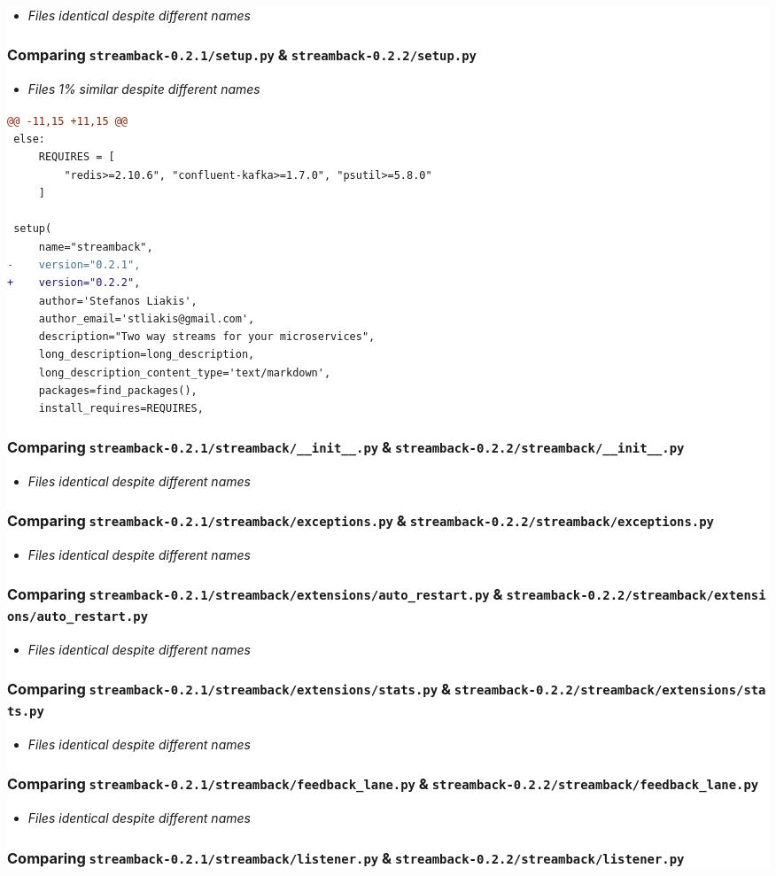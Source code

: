  * *Files identical despite different names*

### Comparing `streamback-0.2.1/setup.py` & `streamback-0.2.2/setup.py`

 * *Files 1% similar despite different names*

```diff
@@ -11,15 +11,15 @@
 else:
     REQUIRES = [
         "redis>=2.10.6", "confluent-kafka>=1.7.0", "psutil>=5.8.0"
     ]
 
 setup(
     name="streamback",
-    version="0.2.1",
+    version="0.2.2",
     author='Stefanos Liakis',
     author_email='stliakis@gmail.com',
     description="Two way streams for your microservices",
     long_description=long_description,
     long_description_content_type='text/markdown',
     packages=find_packages(),
     install_requires=REQUIRES,
```

### Comparing `streamback-0.2.1/streamback/__init__.py` & `streamback-0.2.2/streamback/__init__.py`

 * *Files identical despite different names*

### Comparing `streamback-0.2.1/streamback/exceptions.py` & `streamback-0.2.2/streamback/exceptions.py`

 * *Files identical despite different names*

### Comparing `streamback-0.2.1/streamback/extensions/auto_restart.py` & `streamback-0.2.2/streamback/extensions/auto_restart.py`

 * *Files identical despite different names*

### Comparing `streamback-0.2.1/streamback/extensions/stats.py` & `streamback-0.2.2/streamback/extensions/stats.py`

 * *Files identical despite different names*

### Comparing `streamback-0.2.1/streamback/feedback_lane.py` & `streamback-0.2.2/streamback/feedback_lane.py`

 * *Files identical despite different names*

### Comparing `streamback-0.2.1/streamback/listener.py` & `streamback-0.2.2/streamback/listener.py`

